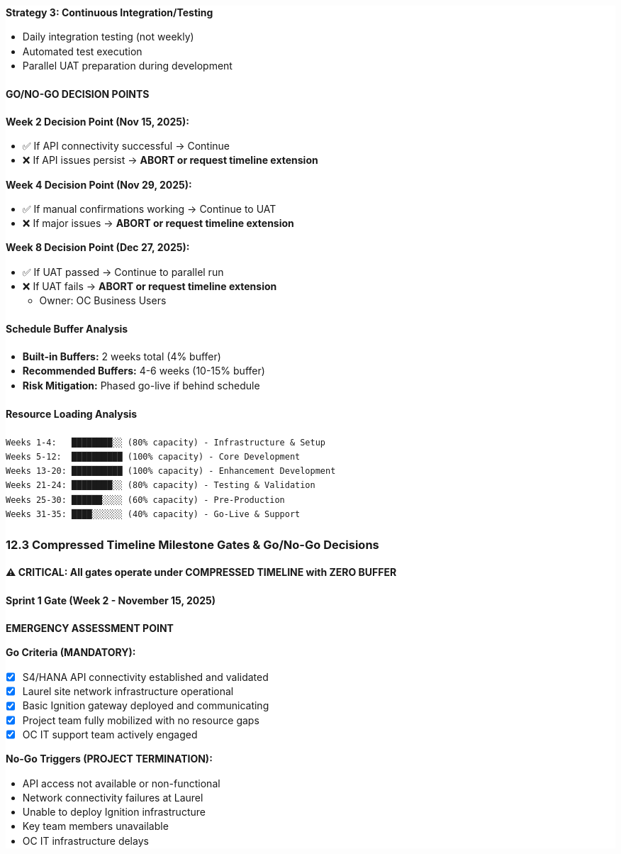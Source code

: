 **Strategy 3: Continuous Integration/Testing**
- Daily integration testing (not weekly)
- Automated test execution
- Parallel UAT preparation during development

#### **GO/NO-GO DECISION POINTS**

**Week 2 Decision Point (Nov 15, 2025):**
- ✅ If API connectivity successful → Continue
- ❌ If API issues persist → **ABORT or request timeline extension**

**Week 4 Decision Point (Nov 29, 2025):**
- ✅ If manual confirmations working → Continue to UAT
- ❌ If major issues → **ABORT or request timeline extension**

**Week 8 Decision Point (Dec 27, 2025):**
- ✅ If UAT passed → Continue to parallel run
- ❌ If UAT fails → **ABORT or request timeline extension**
   - Owner: OC Business Users

#### Schedule Buffer Analysis
- **Built-in Buffers:** 2 weeks total (4% buffer)
- **Recommended Buffers:** 4-6 weeks (10-15% buffer)
- **Risk Mitigation:** Phased go-live if behind schedule

#### Resource Loading Analysis
```
Weeks 1-4:   ████████░░ (80% capacity) - Infrastructure & Setup
Weeks 5-12:  ██████████ (100% capacity) - Core Development
Weeks 13-20: ██████████ (100% capacity) - Enhancement Development  
Weeks 21-24: ████████░░ (80% capacity) - Testing & Validation
Weeks 25-30: ██████░░░░ (60% capacity) - Pre-Production
Weeks 31-35: ████░░░░░░ (40% capacity) - Go-Live & Support
```

### 12.3 Compressed Timeline Milestone Gates & Go/No-Go Decisions

**⚠️ CRITICAL: All gates operate under COMPRESSED TIMELINE with ZERO BUFFER**

#### Sprint 1 Gate (Week 2 - November 15, 2025)
**EMERGENCY ASSESSMENT POINT**

**Go Criteria (MANDATORY):**
- [x] S4/HANA API connectivity established and validated
- [x] Laurel site network infrastructure operational
- [x] Basic Ignition gateway deployed and communicating
- [x] Project team fully mobilized with no resource gaps
- [x] OC IT support team actively engaged

**No-Go Triggers (PROJECT TERMINATION):**
- API access not available or non-functional
- Network connectivity failures at Laurel
- Unable to deploy Ignition infrastructure
- Key team members unavailable
- OC IT infrastructure delays
